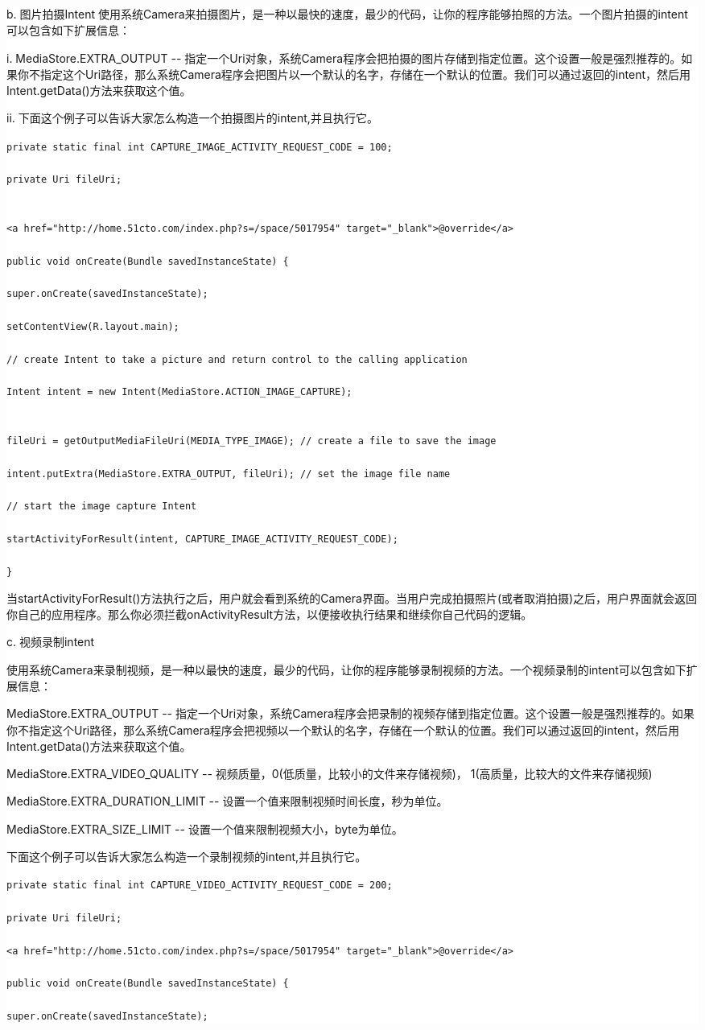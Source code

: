 b. 图片拍摄Intent
使用系统Camera来拍摄图片，是一种以最快的速度，最少的代码，让你的程序能够拍照的方法。一个图片拍摄的intent可以包含如下扩展信息：

i. MediaStore.EXTRA_OUTPUT -- 指定一个Uri对象，系统Camera程序会把拍摄的图片存储到指定位置。这个设置一般是强烈推荐的。如果你不指定这个Uri路径，那么系统Camera程序会把图片以一个默认的名字，存储在一个默认的位置。我们可以通过返回的intent，然后用Intent.getData()方法来获取这个值。

ii. 下面这个例子可以告诉大家怎么构造一个拍摄图片的intent,并且执行它。

    
    private static final int CAPTURE_IMAGE_ACTIVITY_REQUEST_CODE = 100;
    
    private Uri fileUri;
    
     
    <a href="http://home.51cto.com/index.php?s=/space/5017954" target="_blank">@override</a>
    
    public void onCreate(Bundle savedInstanceState) {
    
    super.onCreate(savedInstanceState);
    
    setContentView(R.layout.main);
    
    // create Intent to take a picture and return control to the calling application
    
    Intent intent = new Intent(MediaStore.ACTION_IMAGE_CAPTURE);
    

    fileUri = getOutputMediaFileUri(MEDIA_TYPE_IMAGE); // create a file to save the image
    
    intent.putExtra(MediaStore.EXTRA_OUTPUT, fileUri); // set the image file name

    // start the image capture Intent
    
    startActivityForResult(intent, CAPTURE_IMAGE_ACTIVITY_REQUEST_CODE);
    
    }

当startActivityForResult()方法执行之后，用户就会看到系统的Camera界面。当用户完成拍摄照片(或者取消拍摄)之后，用户界面就会返回你自己的应用程序。那么你必须拦截onActivityResult方法，以便接收执行结果和继续你自己代码的逻辑。

c. 视频录制intent

使用系统Camera来录制视频，是一种以最快的速度，最少的代码，让你的程序能够录制视频的方法。一个视频录制的intent可以包含如下扩展信息：

MediaStore.EXTRA_OUTPUT -- 指定一个Uri对象，系统Camera程序会把录制的视频存储到指定位置。这个设置一般是强烈推荐的。如果你不指定这个Uri路径，那么系统Camera程序会把视频以一个默认的名字，存储在一个默认的位置。我们可以通过返回的intent，然后用Intent.getData()方法来获取这个值。

MediaStore.EXTRA_VIDEO_QUALITY -- 视频质量，0(低质量，比较小的文件来存储视频)， 1(高质量，比较大的文件来存储视频)

MediaStore.EXTRA_DURATION_LIMIT  -- 设置一个值来限制视频时间长度，秒为单位。

MediaStore.EXTRA_SIZE_LIMIT -- 设置一个值来限制视频大小，byte为单位。

下面这个例子可以告诉大家怎么构造一个录制视频的intent,并且执行它。

    private static final int CAPTURE_VIDEO_ACTIVITY_REQUEST_CODE = 200;
    
    private Uri fileUri;
    
    <a href="http://home.51cto.com/index.php?s=/space/5017954" target="_blank">@override</a>
    
    public void onCreate(Bundle savedInstanceState) {

    super.onCreate(savedInstanceState);
